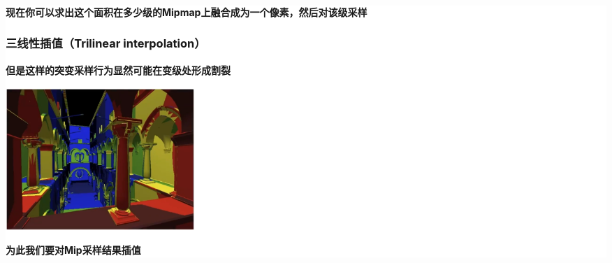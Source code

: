 **现在你可以求出这个面积在多少级的Mipmap上融合成为一个像素，然后对该级采样**

### 三线性插值（Trilinear interpolation）

**但是这样的突变采样行为显然可能在变级处形成割裂**

<img src="计算机图形学入门/image/突变Mipmap的局限.png" style="zoom:33%;" />

**为此我们要对Mip采样结果插值**
